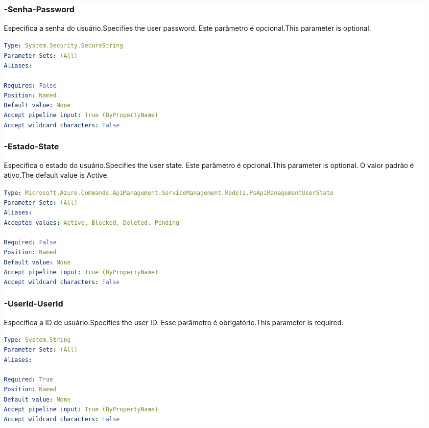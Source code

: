 ### <span data-ttu-id="702a6-131">-Senha</span><span class="sxs-lookup"><span data-stu-id="702a6-131">-Password</span></span>
<span data-ttu-id="702a6-132">Especifica a senha do usuário.</span><span class="sxs-lookup"><span data-stu-id="702a6-132">Specifies the user password.</span></span>
<span data-ttu-id="702a6-133">Este parâmetro é opcional.</span><span class="sxs-lookup"><span data-stu-id="702a6-133">This parameter is optional.</span></span>

```yaml
Type: System.Security.SecureString
Parameter Sets: (All)
Aliases:

Required: False
Position: Named
Default value: None
Accept pipeline input: True (ByPropertyName)
Accept wildcard characters: False
```

### <span data-ttu-id="702a6-134">-Estado</span><span class="sxs-lookup"><span data-stu-id="702a6-134">-State</span></span>
<span data-ttu-id="702a6-135">Especifica o estado do usuário.</span><span class="sxs-lookup"><span data-stu-id="702a6-135">Specifies the user state.</span></span>
<span data-ttu-id="702a6-136">Este parâmetro é opcional.</span><span class="sxs-lookup"><span data-stu-id="702a6-136">This parameter is optional.</span></span>
<span data-ttu-id="702a6-137">O valor padrão é ativo.</span><span class="sxs-lookup"><span data-stu-id="702a6-137">The default value is Active.</span></span>

```yaml
Type: Microsoft.Azure.Commands.ApiManagement.ServiceManagement.Models.PsApiManagementUserState
Parameter Sets: (All)
Aliases:
Accepted values: Active, Blocked, Deleted, Pending

Required: False
Position: Named
Default value: None
Accept pipeline input: True (ByPropertyName)
Accept wildcard characters: False
```

### <span data-ttu-id="702a6-138">-UserId</span><span class="sxs-lookup"><span data-stu-id="702a6-138">-UserId</span></span>
<span data-ttu-id="702a6-139">Especifica a ID de usuário.</span><span class="sxs-lookup"><span data-stu-id="702a6-139">Specifies the user ID.</span></span>
<span data-ttu-id="702a6-140">Esse parâmetro é obrigatório.</span><span class="sxs-lookup"><span data-stu-id="702a6-140">This parameter is required.</span></span>

```yaml
Type: System.String
Parameter Sets: (All)
Aliases:

Required: True
Position: Named
Default value: None
Accept pipeline input: True (ByPropertyName)
Accept wildcard characters: False
```
